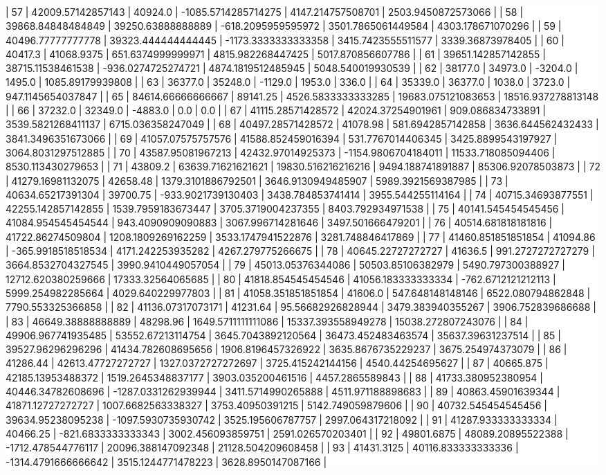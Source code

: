 | 57 | 42009.57142857143 | 40924.0 | -1085.5714285714275 | 4147.214757508701 | 2503.9450872573066 |
| 58 | 39868.84848484849 | 39250.63888888889 | -618.2095959595972 | 3501.7865061449584 | 4303.178671070296 |
| 59 | 40496.77777777778 | 39323.444444444445 | -1173.3333333333358 | 3415.7423555511577 | 3339.36873978405 |
| 60 | 40417.3 | 41068.9375 | 651.6374999999971 | 4815.982268447425 | 5017.870856607786 |
| 61 | 39651.142857142855 | 38715.11538461538 | -936.0274725274721 | 4874.1819512485945 | 5048.540019930539 |
| 62 | 38177.0 | 34973.0 | -3204.0 | 1495.0 | 1085.89179939808 |
| 63 | 36377.0 | 35248.0 | -1129.0 | 1953.0 | 336.0 |
| 64 | 35339.0 | 36377.0 | 1038.0 | 3723.0 | 947.1145654037847 |
| 65 | 84614.66666666667 | 89141.25 | 4526.5833333333285 | 19683.075121083653 | 18516.937278813148 |
| 66 | 37232.0 | 32349.0 | -4883.0 | 0.0 | 0.0 |
| 67 | 41115.28571428572 | 42024.37254901961 | 909.086834733891 | 3539.5821268411137 | 6715.036358247049 |
| 68 | 40497.28571428572 | 41078.98 | 581.6942857142858 | 3636.644562432433 | 3841.3496351673066 |
| 69 | 41057.07575757576 | 41588.852459016394 | 531.7767014406345 | 3425.8899543197927 | 3064.8031297512885 |
| 70 | 43587.95081967213 | 42432.97014925373 | -1154.9806704184011 | 11533.718085094406 | 8530.113430279653 |
| 71 | 43809.2 | 63639.71621621621 | 19830.516216216216 | 9494.188741891887 | 85306.92078503873 |
| 72 | 41279.16981132075 | 42658.48 | 1379.3101886792501 | 3646.9130949485907 | 5989.3921569387985 |
| 73 | 40634.65217391304 | 39700.75 | -933.9021739130403 | 3438.784853741414 | 3955.544255114164 |
| 74 | 40715.34693877551 | 42255.142857142855 | 1539.7959183673447 | 3705.3719004237355 | 8403.792934971538 |
| 75 | 40141.545454545456 | 41084.954545454544 | 943.4090909090883 | 3067.996714281646 | 3497.501666479201 |
| 76 | 40514.681818181816 | 41722.86274509804 | 1208.1809269162259 | 3533.1747941522876 | 3281.748846417869 |
| 77 | 41460.851851851854 | 41094.86 | -365.9918518518534 | 4171.242253935282 | 4267.279775266675 |
| 78 | 40645.22727272727 | 41636.5 | 991.2727272727279 | 3664.8532704327545 | 3990.9410449057054 |
| 79 | 45013.05376344086 | 50503.85106382979 | 5490.797300388927 | 12712.620380259666 | 17333.32564065685 |
| 80 | 41818.854545454546 | 41056.183333333334 | -762.6712121212113 | 5999.254982285664 | 4029.640229977803 |
| 81 | 41058.351851851854 | 41606.0 | 547.648148148146 | 6522.080794862848 | 7790.553325366858 |
| 82 | 41136.07317073171 | 41231.64 | 95.56682926828944 | 3479.383940355267 | 3906.752839686688 |
| 83 | 46649.38888888889 | 48298.96 | 1649.5711111111086 | 15337.393558949278 | 15038.272807243076 |
| 84 | 49906.967741935485 | 53552.67213114754 | 3645.7043892120564 | 36473.452483463574 | 35637.39631237514 |
| 85 | 39527.96296296296 | 41434.782608695656 | 1906.8196457326922 | 3635.8676735229237 | 3675.254974373079 |
| 86 | 41286.44 | 42613.47727272727 | 1327.0372727272697 | 3725.415242144156 | 4540.44254695627 |
| 87 | 40665.875 | 42185.13953488372 | 1519.2645348837177 | 3903.035200461516 | 4457.2865589843 |
| 88 | 41733.380952380954 | 40446.34782608696 | -1287.0331262939944 | 3411.5714990265888 | 4511.971188898683 |
| 89 | 40863.45901639344 | 41871.12727272727 | 1007.6682563338327 | 3753.40950391215 | 5142.749059879606 |
| 90 | 40732.545454545456 | 39634.95238095238 | -1097.5930735930742 | 3525.195606787757 | 2997.064317218092 |
| 91 | 41287.933333333334 | 40466.25 | -821.6833333333343 | 3002.456093859751 | 2591.026570203401 |
| 92 | 49801.6875 | 48089.20895522388 | -1712.478544776117 | 20096.388147092348 | 21128.504209608458 |
| 93 | 41431.3125 | 40116.833333333336 | -1314.4791666666642 | 3515.1244771478223 | 3628.8950147087166 |